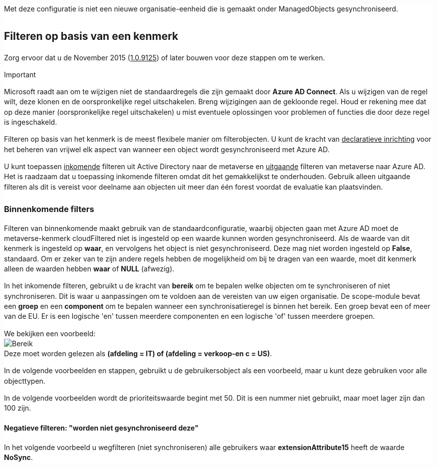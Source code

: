 Met deze configuratie is niet een nieuwe organisatie-eenheid die is gemaakt onder ManagedObjects gesynchroniseerd.

## <a name="attribute-based-filtering"></a>Filteren op basis van een kenmerk
Zorg ervoor dat u de November 2015 ([1.0.9125](reference-connect-version-history.md#1091250)) of later bouwen voor deze stappen om te werken.

> [!IMPORTANT]
>Microsoft raadt aan om te wijzigen niet de standaardregels die zijn gemaakt door **Azure AD Connect**. Als u wijzigen van de regel wilt, deze klonen en de oorspronkelijke regel uitschakelen. Breng wijzigingen aan de gekloonde regel. Houd er rekening mee dat op deze manier (oorspronkelijke regel uitschakelen) u mist eventuele oplossingen voor problemen of functies die door deze regel is ingeschakeld.

Filteren op basis van het kenmerk is de meest flexibele manier om filterobjecten. U kunt de kracht van [declaratieve inrichting](concept-azure-ad-connect-sync-declarative-provisioning.md) voor het beheren van vrijwel elk aspect van wanneer een object wordt gesynchroniseerd met Azure AD.

U kunt toepassen [inkomende](#inbound-filtering) filteren uit Active Directory naar de metaverse en [uitgaande](#outbound-filtering) filteren van metaverse naar Azure AD. Het is raadzaam dat u toepassing inkomende filteren omdat dit het gemakkelijkst te onderhouden. Gebruik alleen uitgaande filteren als dit is vereist voor deelname aan objecten uit meer dan één forest voordat de evaluatie kan plaatsvinden.

### <a name="inbound-filtering"></a>Binnenkomende filters
Filteren van binnenkomende maakt gebruik van de standaardconfiguratie, waarbij objecten gaan met Azure AD moet de metaverse-kenmerk cloudFiltered niet is ingesteld op een waarde kunnen worden gesynchroniseerd. Als de waarde van dit kenmerk is ingesteld op **waar**, en vervolgens het object is niet gesynchroniseerd. Deze mag niet worden ingesteld op **False**, standaard. Om er zeker van te zijn andere regels hebben de mogelijkheid om bij te dragen van een waarde, moet dit kenmerk alleen de waarden hebben **waar** of **NULL** (afwezig).

In het inkomende filteren, gebruikt u de kracht van **bereik** om te bepalen welke objecten om te synchroniseren of niet synchroniseren. Dit is waar u aanpassingen om te voldoen aan de vereisten van uw eigen organisatie. De scope-module bevat een **groep** en een **component** om te bepalen wanneer een synchronisatieregel is binnen het bereik. Een groep bevat een of meer van de EU. Er is een logische 'en' tussen meerdere componenten en een logische 'of' tussen meerdere groepen.

We bekijken een voorbeeld:  
![Bereik](./media/how-to-connect-sync-configure-filtering/scope.png)  
Deze moet worden gelezen als **(afdeling = IT) of (afdeling = verkoop-en c = US)**.

In de volgende voorbeelden en stappen, gebruikt u de gebruikersobject als een voorbeeld, maar u kunt deze gebruiken voor alle objecttypen.

In de volgende voorbeelden wordt de prioriteitswaarde begint met 50. Dit is een nummer niet gebruikt, maar moet lager zijn dan 100 zijn.

#### <a name="negative-filtering-do-not-sync-these"></a>Negatieve filteren: "worden niet gesynchroniseerd deze"
In het volgende voorbeeld u wegfilteren (niet synchroniseren) alle gebruikers waar **extensionAttribute15** heeft de waarde **NoSync**.
